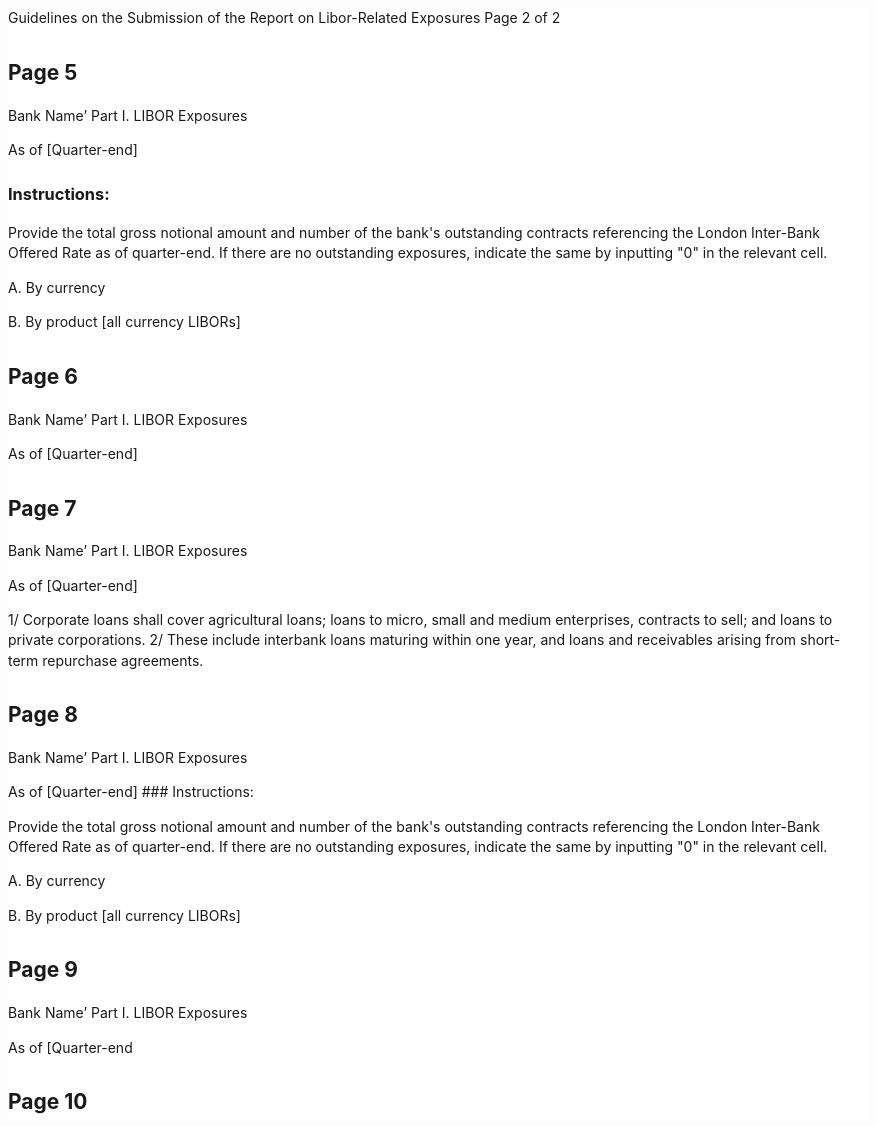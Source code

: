 Guidelines on the Submission of the Report on Libor-Related Exposures Page 2 of 2

## Page 5

Bank Name’ Part I. LIBOR Exposures

As of [Quarter-end]

### Instructions:

Provide the total gross notional amount and number of the bank's outstanding contracts referencing the London Inter-Bank Offered Rate as of quarter-end. If there are no outstanding exposures, indicate the same by inputting "0" in the relevant cell.

A. By currency

B. By product [all currency LIBORs]

## Page 6

Bank Name’ Part I. LIBOR Exposures

As of [Quarter-end]

## Page 7

Bank Name’ Part I. LIBOR Exposures

As of [Quarter-end]

1/ Corporate loans shall cover agricultural loans; loans to micro, small and medium enterprises, contracts to sell; and loans to private corporations. 2/ These include interbank loans maturing within one year, and loans and receivables arising from short-term repurchase agreements.

## Page 8

Bank Name’ Part I. LIBOR Exposures

As of [Quarter-end] ### Instructions:

Provide the total gross notional amount and number of the bank's outstanding contracts referencing the London Inter-Bank Offered Rate as of quarter-end. If there are no outstanding exposures, indicate the same by inputting "0" in the relevant cell.

A. By currency

B. By product [all currency LIBORs]

## Page 9

Bank Name’ Part I. LIBOR Exposures

As of [Quarter-end

## Page 10
